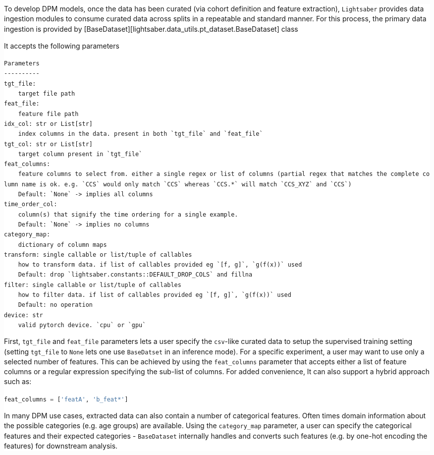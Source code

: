 To develop DPM models, once the data has been curated (via cohort definition and feature extraction), `Lightsaber` provides data ingestion modules to consume curated data across splits in a repeatable and standard manner. For this process, the primary data ingestion is provided by [BaseDataset][lightsaber.data_utils.pt_dataset.BaseDataset] class


It accepts the following parameters

```
Parameters
----------
tgt_file:
    target file path
feat_file:
    feature file path
idx_col: str or List[str]
    index columns in the data. present in both `tgt_file` and `feat_file`
tgt_col: str or List[str]
    target column present in `tgt_file` 
feat_columns:
    feature columns to select from. either a single regex or list of columns (partial regex that matches the complete column name is ok. e.g. `CCS` would only match `CCS` whereas `CCS.*` will match `CCS_XYZ` and `CCS`) 
    Default: `None` -> implies all columns
time_order_col:
    column(s) that signify the time ordering for a single example.
    Default: `None` -> implies no columns 
category_map:
    dictionary of column maps
transform: single callable or list/tuple of callables
    how to transform data. if list of callables provided eg `[f, g]`, `g(f(x))` used 
    Default: drop `lightsaber.constants::DEFAULT_DROP_COLS` and fillna
filter: single callable or list/tuple of callables
    how to filter data. if list of callables provided eg `[f, g]`, `g(f(x))` used 
    Default: no operation
device: str
    valid pytorch device. `cpu` or `gpu`
```

First, `tgt_file` and `feat_file` parameters lets a user specify the `csv`-like curated data to setup the supervised training
setting (setting `tgt_file` to `None` lets one use `BaseDatset` in an inference mode).
For a specific experiment, a user may want to use only a selected number of features.
This can be achieved by using the `feat_columns` parameter that accepts either a list of feature columns or a regular expression specifying the sub-list of columns.
For added convenience, It can also support a hybrid approach such as:

```python
feat_columns = ['featA', 'b_feat*']
```

In many DPM use cases, extracted data can also contain a number of categorical features. Often times domain information about the possible categories (e.g. age groups) are available. Using the `category_map` parameter, a user can specify the categorical features and their expected categories - `BaseDataset` internally handles and converts such features (e.g. by one-hot encoding the features) for downstream analysis.
